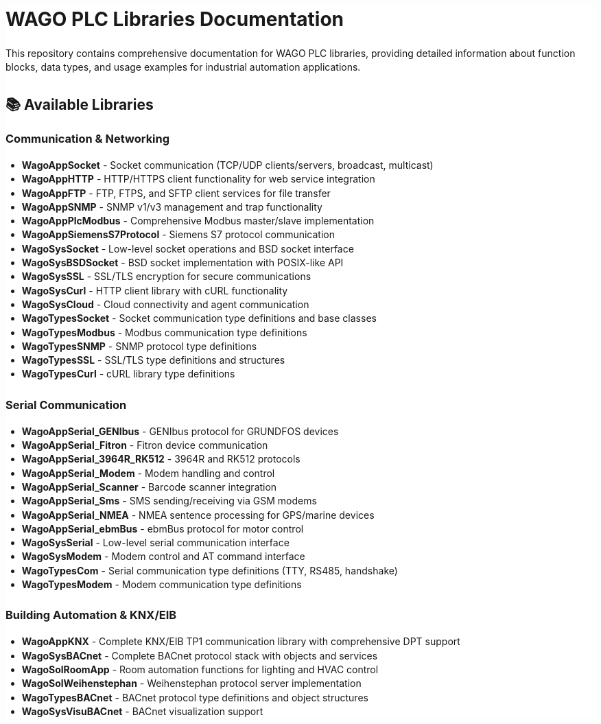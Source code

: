 # WAGO PLC Libraries Documentation

This repository contains comprehensive documentation for WAGO PLC libraries, providing detailed information about function blocks, data types, and usage examples for industrial automation applications.

## 📚 Available Libraries

### Communication & Networking

- **WagoAppSocket** - Socket communication (TCP/UDP clients/servers, broadcast, multicast)
- **WagoAppHTTP** - HTTP/HTTPS client functionality for web service integration
- **WagoAppFTP** - FTP, FTPS, and SFTP client services for file transfer
- **WagoAppSNMP** - SNMP v1/v3 management and trap functionality
- **WagoAppPlcModbus** - Comprehensive Modbus master/slave implementation
- **WagoAppSiemensS7Protocol** - Siemens S7 protocol communication
- **WagoSysSocket** - Low-level socket operations and BSD socket interface
- **WagoSysBSDSocket** - BSD socket implementation with POSIX-like API
- **WagoSysSSL** - SSL/TLS encryption for secure communications
- **WagoSysCurl** - HTTP client library with cURL functionality
- **WagoSysCloud** - Cloud connectivity and agent communication
- **WagoTypesSocket** - Socket communication type definitions and base classes
- **WagoTypesModbus** - Modbus communication type definitions
- **WagoTypesSNMP** - SNMP protocol type definitions
- **WagoTypesSSL** - SSL/TLS type definitions and structures
- **WagoTypesCurl** - cURL library type definitions

### Serial Communication

- **WagoAppSerial_GENIbus** - GENIbus protocol for GRUNDFOS devices
- **WagoAppSerial_Fitron** - Fitron device communication
- **WagoAppSerial_3964R_RK512** - 3964R and RK512 protocols
- **WagoAppSerial_Modem** - Modem handling and control
- **WagoAppSerial_Scanner** - Barcode scanner integration
- **WagoAppSerial_Sms** - SMS sending/receiving via GSM modems
- **WagoAppSerial_NMEA** - NMEA sentence processing for GPS/marine devices
- **WagoAppSerial_ebmBus** - ebmBus protocol for motor control
- **WagoSysSerial** - Low-level serial communication interface
- **WagoSysModem** - Modem control and AT command interface
- **WagoTypesCom** - Serial communication type definitions (TTY, RS485, handshake)
- **WagoTypesModem** - Modem communication type definitions

### Building Automation & KNX/EIB

- **WagoAppKNX** - Complete KNX/EIB TP1 communication library with comprehensive DPT support
- **WagoSysBACnet** - Complete BACnet protocol stack with objects and services
- **WagoSolRoomApp** - Room automation functions for lighting and HVAC control
- **WagoSolWeihenstephan** - Weihenstephan protocol server implementation
- **WagoTypesBACnet** - BACnet protocol type definitions and object structures
- **WagoSysVisuBACnet** - BACnet visualization support
